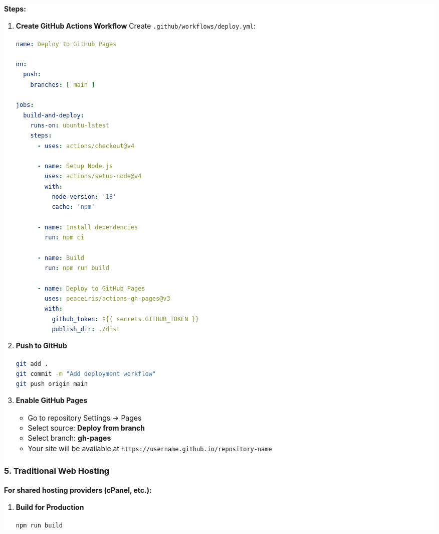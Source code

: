 **Steps:**
1. **Create GitHub Actions Workflow**
   Create `.github/workflows/deploy.yml`:
   ```yaml
   name: Deploy to GitHub Pages
   
   on:
     push:
       branches: [ main ]
   
   jobs:
     build-and-deploy:
       runs-on: ubuntu-latest
       steps:
         - uses: actions/checkout@v4
         
         - name: Setup Node.js
           uses: actions/setup-node@v4
           with:
             node-version: '18'
             cache: 'npm'
         
         - name: Install dependencies
           run: npm ci
         
         - name: Build
           run: npm run build
         
         - name: Deploy to GitHub Pages
           uses: peaceiris/actions-gh-pages@v3
           with:
             github_token: ${{ secrets.GITHUB_TOKEN }}
             publish_dir: ./dist
   ```

2. **Push to GitHub**
   ```bash
   git add .
   git commit -m "Add deployment workflow"
   git push origin main
   ```

3. **Enable GitHub Pages**
   - Go to repository Settings → Pages
   - Select source: **Deploy from branch**
   - Select branch: **gh-pages**
   - Your site will be available at `https://username.github.io/repository-name`

### 5. Traditional Web Hosting

**For shared hosting providers (cPanel, etc.):**

1. **Build for Production**
   ```bash
   npm run build
   ```

